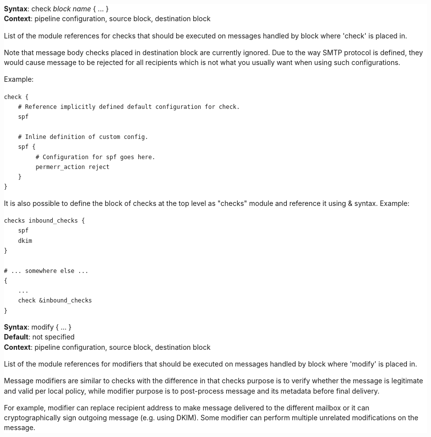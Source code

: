 **Syntax**: check _block name_ { ... } <br>
**Context**: pipeline configuration, source block, destination block

List of the module references for checks that should be executed on
messages handled by block where 'check' is placed in.

Note that message body checks placed in destination block are currently
ignored. Due to the way SMTP protocol is defined, they would cause message to
be rejected for all recipients which is not what you usually want when using
such configurations.

Example:
```
check {
    # Reference implicitly defined default configuration for check.
    spf

    # Inline definition of custom config.
    spf {
         # Configuration for spf goes here.
         permerr_action reject
    }
}
```

It is also possible to define the block of checks at the top level
as "checks" module and reference it using & syntax. Example:
```
checks inbound_checks {
	spf
	dkim
}

# ... somewhere else ...
{
	...
	check &inbound_checks
}
```

**Syntax**: modify { ... } <br>
**Default**: not specified <br>
**Context**: pipeline configuration, source block, destination block

List of the module references for modifiers that should be executed on
messages handled by block where 'modify' is placed in.

Message modifiers are similar to checks with the difference in that checks
purpose is to verify whether the message is legitimate and valid per local
policy, while modifier purpose is to post-process message and its metadata
before final delivery.

For example, modifier can replace recipient address to make message delivered
to the different mailbox or it can cryptographically sign outgoing message
(e.g. using DKIM). Some modifier can perform multiple unrelated modifications
on the message.
